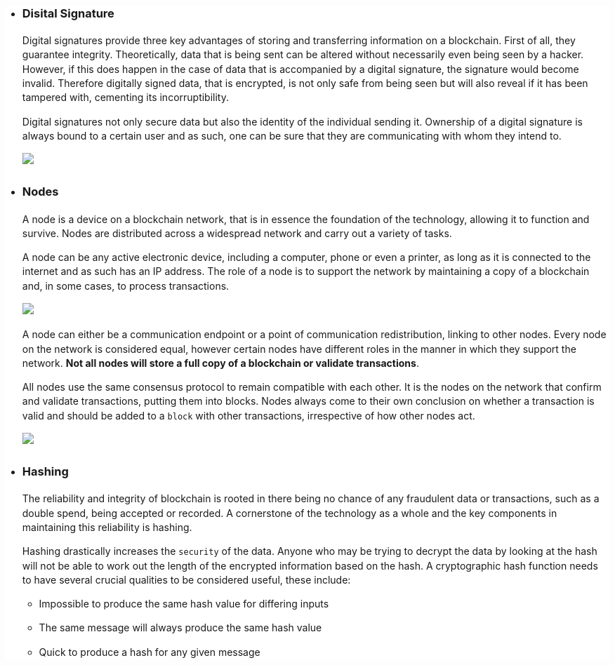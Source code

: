 - ### **Disital Signature**

  Digital signatures provide three key advantages of storing and transferring information on a blockchain. First of all, they guarantee integrity. Theoretically, data that is being sent can be altered without necessarily even being seen by a hacker. However, if this does happen in the case of data that is accompanied by a digital signature, the signature  would become invalid. Therefore digitally signed data, that is encrypted, is not only safe from being seen but will also reveal if it has been tampered with, cementing its incorruptibility.

  Digital signatures not only secure data but also the identity of the individual sending it. Ownership of a digital signature is always bound to a certain user and as such, one can be sure that they are communicating with whom they intend to. 

  ![](https://lisk.io/content/5-academy/2-blockchain-basics/4-how-does-blockchain-work/3-digital-signatures/11-digital-signature.jpg)


- ### **Nodes**

  A node is a device on a blockchain network, that is in essence the foundation of the technology, allowing it to function and survive.  Nodes are distributed across a widespread network and carry out a variety of tasks.

  A node can be any active electronic device, including a computer, phone or even a printer, as long as it is connected to the internet and as such has an IP address. The role of a node is to support the network by maintaining a copy of a blockchain and, in some cases, to process transactions.

  ![](https://lisk.io/content/5-academy/2-blockchain-basics/4-how-does-blockchain-work/4-nodes/16-nodes.jpg)

  A node can either be a communication endpoint or a point of communication redistribution, linking to other nodes. Every node on the network is considered equal, however certain nodes have different roles in the manner in which they support the network. **Not all nodes will store a full copy of a blockchain or validate transactions**.

  All nodes use the same consensus protocol to remain compatible with each other. It is the nodes on the network that confirm and validate transactions, putting them into blocks. Nodes always come to their own conclusion on whether a transaction is valid and should be added to a `block` with other transactions, irrespective of how other nodes act.

  ![](https://lisk.io/content/5-academy/2-blockchain-basics/4-how-does-blockchain-work/4-nodes/23-nodes.jpg)

- ### **Hashing**

  The reliability and integrity of blockchain is rooted in there being no chance of any fraudulent data or transactions, such as a double spend, being accepted or recorded. A cornerstone of the technology as a whole and the key components in maintaining this reliability is hashing.

  Hashing drastically increases the `security` of the data. Anyone who may be trying to decrypt the data by looking at the hash will not be able to work out the length of the encrypted information based on the hash. A cryptographic hash function needs to have several crucial qualities to be considered useful, these include:

  + Impossible to produce the same hash value for differing inputs

  + The same message will always produce the same hash value

  + Quick to produce a hash for any given message
